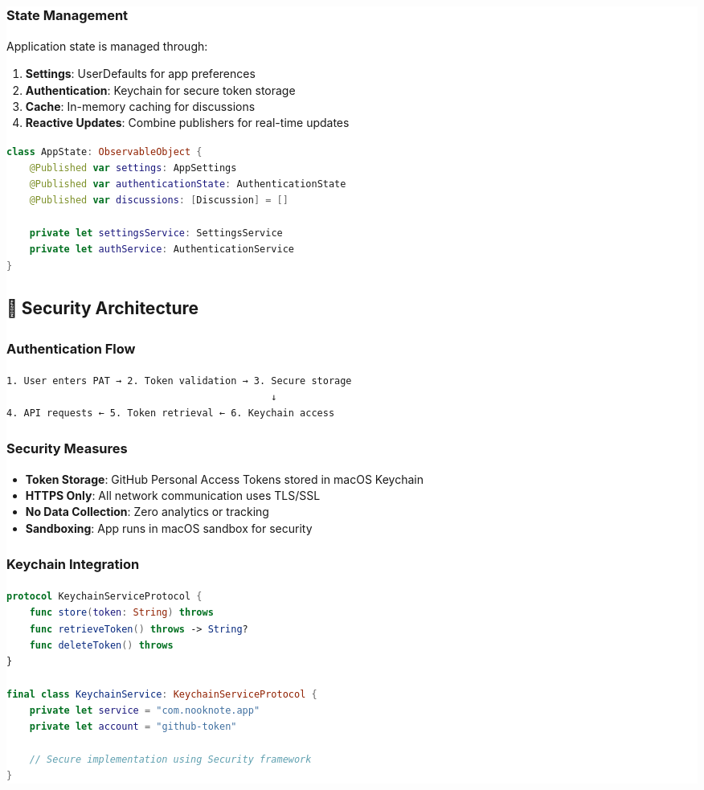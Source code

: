 ### State Management

Application state is managed through:

1. **Settings**: UserDefaults for app preferences
2. **Authentication**: Keychain for secure token storage
3. **Cache**: In-memory caching for discussions
4. **Reactive Updates**: Combine publishers for real-time updates

```swift
class AppState: ObservableObject {
    @Published var settings: AppSettings
    @Published var authenticationState: AuthenticationState
    @Published var discussions: [Discussion] = []
    
    private let settingsService: SettingsService
    private let authService: AuthenticationService
}
```

## 🔐 Security Architecture

### Authentication Flow

```
1. User enters PAT → 2. Token validation → 3. Secure storage
                                              ↓
4. API requests ← 5. Token retrieval ← 6. Keychain access
```

### Security Measures

- **Token Storage**: GitHub Personal Access Tokens stored in macOS Keychain
- **HTTPS Only**: All network communication uses TLS/SSL
- **No Data Collection**: Zero analytics or tracking
- **Sandboxing**: App runs in macOS sandbox for security

### Keychain Integration

```swift
protocol KeychainServiceProtocol {
    func store(token: String) throws
    func retrieveToken() throws -> String?
    func deleteToken() throws
}

final class KeychainService: KeychainServiceProtocol {
    private let service = "com.nooknote.app"
    private let account = "github-token"
    
    // Secure implementation using Security framework
}
```
